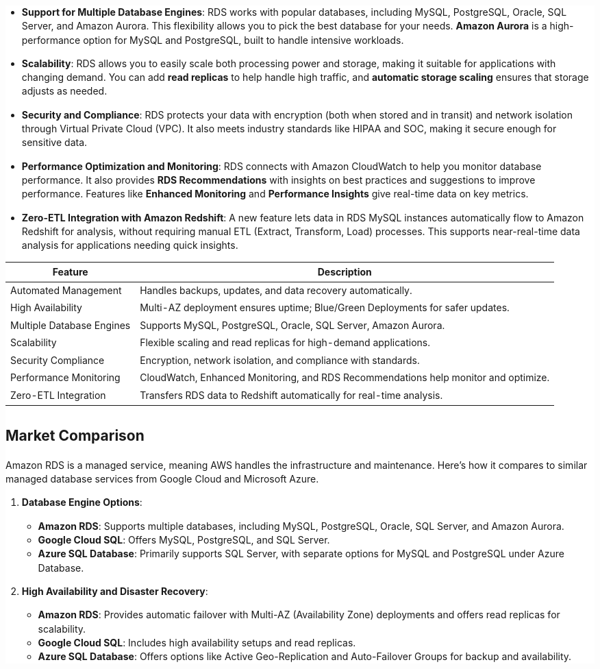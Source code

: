 - **Support for Multiple Database Engines**: RDS works with popular databases, including MySQL, PostgreSQL, Oracle, SQL Server, and Amazon Aurora. This flexibility allows you to pick the best database for your needs. **Amazon Aurora** is a high-performance option for MySQL and PostgreSQL, built to handle intensive workloads.

- **Scalability**: RDS allows you to easily scale both processing power and storage, making it suitable for applications with changing demand. You can add **read replicas** to help handle high traffic, and **automatic storage scaling** ensures that storage adjusts as needed.

- **Security and Compliance**: RDS protects your data with encryption (both when stored and in transit) and network isolation through Virtual Private Cloud (VPC). It also meets industry standards like HIPAA and SOC, making it secure enough for sensitive data.

- **Performance Optimization and Monitoring**: RDS connects with Amazon CloudWatch to help you monitor database performance. It also provides **RDS Recommendations** with insights on best practices and suggestions to improve performance. Features like **Enhanced Monitoring** and **Performance Insights** give real-time data on key metrics.

- **Zero-ETL Integration with Amazon Redshift**: A new feature lets data in RDS MySQL instances automatically flow to Amazon Redshift for analysis, without requiring manual ETL (Extract, Transform, Load) processes. This supports near-real-time data analysis for applications needing quick insights.

| Feature                   | Description                                                                         |
| ------------------------- | ----------------------------------------------------------------------------------- |
| Automated Management      | Handles backups, updates, and data recovery automatically.                          |
| High Availability         | Multi-AZ deployment ensures uptime; Blue/Green Deployments for safer updates.       |
| Multiple Database Engines | Supports MySQL, PostgreSQL, Oracle, SQL Server, Amazon Aurora.                      |
| Scalability               | Flexible scaling and read replicas for high-demand applications.                    |
| Security Compliance       | Encryption, network isolation, and compliance with standards.                       |
| Performance Monitoring    | CloudWatch, Enhanced Monitoring, and RDS Recommendations help monitor and optimize. |
| Zero-ETL Integration      | Transfers RDS data to Redshift automatically for real-time analysis.                |

## Market Comparison

Amazon RDS is a managed service, meaning AWS handles the infrastructure and maintenance. Here’s how it compares to similar managed database services from Google Cloud and Microsoft Azure.

1. **Database Engine Options**:

   - **Amazon RDS**: Supports multiple databases, including MySQL, PostgreSQL, Oracle, SQL Server, and Amazon Aurora.
   - **Google Cloud SQL**: Offers MySQL, PostgreSQL, and SQL Server.
   - **Azure SQL Database**: Primarily supports SQL Server, with separate options for MySQL and PostgreSQL under Azure Database.

2. **High Availability and Disaster Recovery**:

   - **Amazon RDS**: Provides automatic failover with Multi-AZ (Availability Zone) deployments and offers read replicas for scalability.
   - **Google Cloud SQL**: Includes high availability setups and read replicas.
   - **Azure SQL Database**: Offers options like Active Geo-Replication and Auto-Failover Groups for backup and availability.
